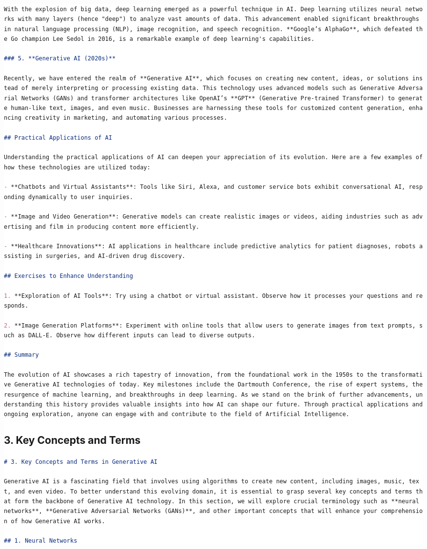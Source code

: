 ```markdown
With the explosion of big data, deep learning emerged as a powerful technique in AI. Deep learning utilizes neural networks with many layers (hence "deep") to analyze vast amounts of data. This advancement enabled significant breakthroughs in natural language processing (NLP), image recognition, and speech recognition. **Google’s AlphaGo**, which defeated the Go champion Lee Sedol in 2016, is a remarkable example of deep learning's capabilities.

### 5. **Generative AI (2020s)**

Recently, we have entered the realm of **Generative AI**, which focuses on creating new content, ideas, or solutions instead of merely interpreting or processing existing data. This technology uses advanced models such as Generative Adversarial Networks (GANs) and transformer architectures like OpenAI’s **GPT** (Generative Pre-trained Transformer) to generate human-like text, images, and even music. Businesses are harnessing these tools for customized content generation, enhancing creativity in marketing, and automating various processes.

## Practical Applications of AI

Understanding the practical applications of AI can deepen your appreciation of its evolution. Here are a few examples of how these technologies are utilized today:

- **Chatbots and Virtual Assistants**: Tools like Siri, Alexa, and customer service bots exhibit conversational AI, responding dynamically to user inquiries.
  
- **Image and Video Generation**: Generative models can create realistic images or videos, aiding industries such as advertising and film in producing content more efficiently.
  
- **Healthcare Innovations**: AI applications in healthcare include predictive analytics for patient diagnoses, robots assisting in surgeries, and AI-driven drug discovery.

## Exercises to Enhance Understanding

1. **Exploration of AI Tools**: Try using a chatbot or virtual assistant. Observe how it processes your questions and responds.
   
2. **Image Generation Platforms**: Experiment with online tools that allow users to generate images from text prompts, such as DALL-E. Observe how different inputs can lead to diverse outputs.

## Summary

The evolution of AI showcases a rich tapestry of innovation, from the foundational work in the 1950s to the transformative Generative AI technologies of today. Key milestones include the Dartmouth Conference, the rise of expert systems, the resurgence of machine learning, and breakthroughs in deep learning. As we stand on the brink of further advancements, understanding this history provides valuable insights into how AI can shape our future. Through practical applications and ongoing exploration, anyone can engage with and contribute to the field of Artificial Intelligence.
```

## 3. Key Concepts and Terms

```markdown
# 3. Key Concepts and Terms in Generative AI

Generative AI is a fascinating field that involves using algorithms to create new content, including images, music, text, and even video. To better understand this evolving domain, it is essential to grasp several key concepts and terms that form the backbone of Generative AI technology. In this section, we will explore crucial terminology such as **neural networks**, **Generative Adversarial Networks (GANs)**, and other important concepts that will enhance your comprehension of how Generative AI works.

## 1. Neural Networks 

```